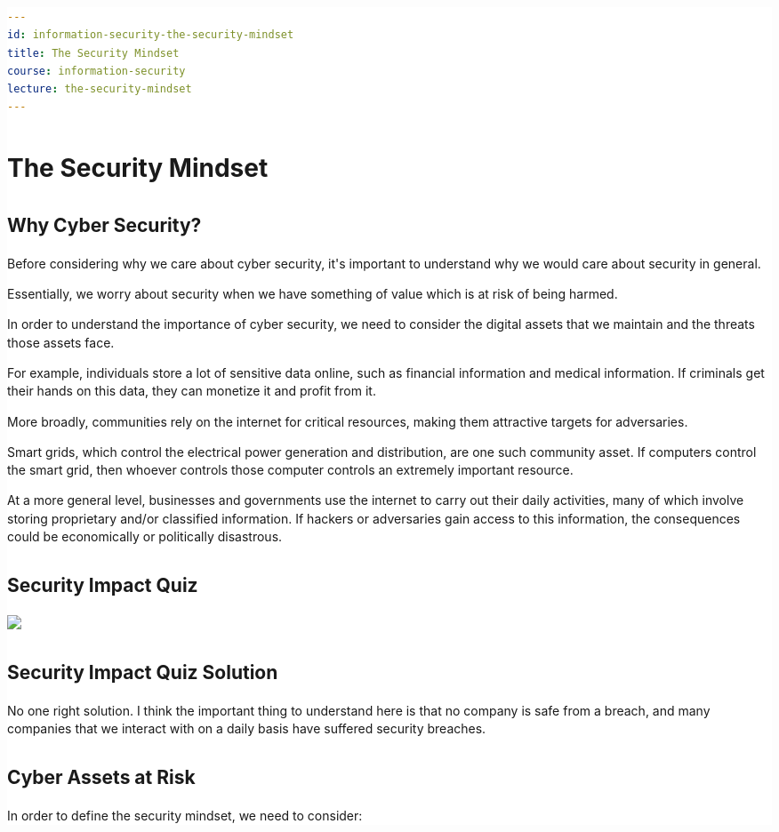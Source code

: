 ```yaml
---
id: information-security-the-security-mindset
title: The Security Mindset
course: information-security
lecture: the-security-mindset
---
```


# The Security Mindset

## Why Cyber Security?

Before considering why we care about cyber security, it's important to understand why we would care about security in general.

Essentially, we worry about security when we have something of value which is at risk of being harmed.

In order to understand the importance of cyber security, we need to consider the digital assets that we maintain and the threats those assets face.

For example, individuals store a lot of sensitive data online, such as financial information and medical information. If criminals get their hands on this data, they can monetize it and profit from it.

More broadly, communities rely on the internet for critical resources, making them attractive targets for adversaries.

Smart grids, which control the electrical power generation and distribution, are one such community asset. If computers control the smart grid, then whoever controls those computer controls an extremely important resource.

At a more general level, businesses and governments use the internet to carry out their daily activities, many of which involve storing proprietary and/or classified information. If hackers or adversaries gain access to this information, the consequences could be economically or politically disastrous.

## Security Impact Quiz

![](https://assets.omscs.io/notes/Screen%20Shot%202019-08-20%20at%208.42.25%20PM.png)

## Security Impact Quiz Solution

No one right solution. I think the important thing to understand here is that no company is safe from a breach, and many companies that we interact with on a daily basis have suffered security breaches.

## Cyber Assets at Risk

In order to define the security mindset, we need to consider:
